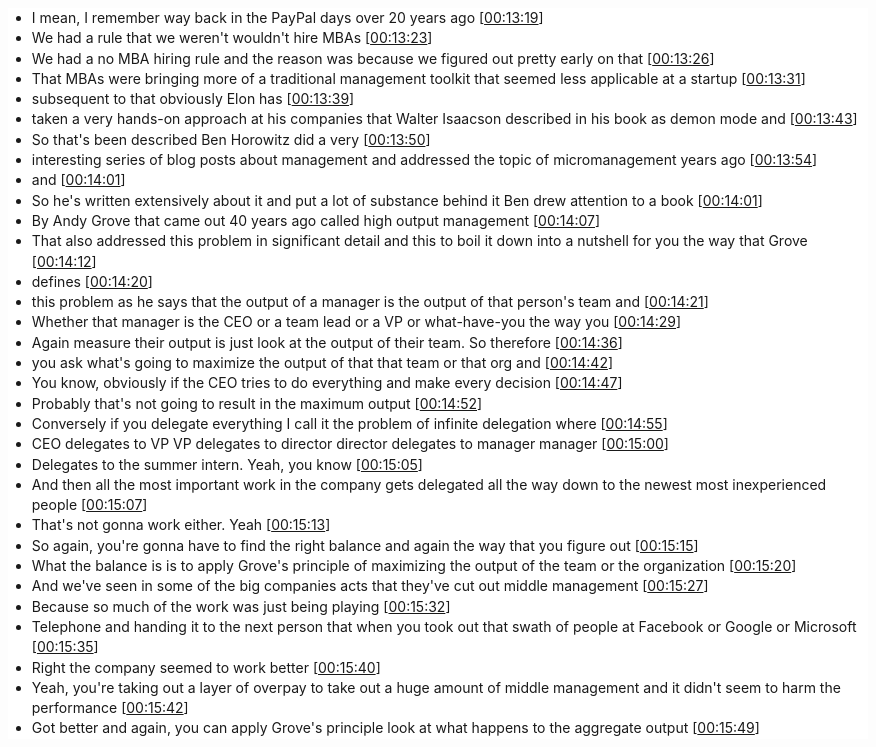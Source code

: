 *  I mean, I remember way back in the PayPal days over 20 years ago [[00:13:19](https://www.youtube.com/watch?v=ZDR2dWEQqKw&t=799.66s)]
*  We had a rule that we weren't wouldn't hire MBAs [[00:13:23](https://www.youtube.com/watch?v=ZDR2dWEQqKw&t=803.5s)]
*  We had a no MBA hiring rule and the reason was because we figured out pretty early on that [[00:13:26](https://www.youtube.com/watch?v=ZDR2dWEQqKw&t=806.54s)]
*  That MBAs were bringing more of a traditional management toolkit that seemed less applicable at a startup [[00:13:31](https://www.youtube.com/watch?v=ZDR2dWEQqKw&t=811.94s)]
*  subsequent to that obviously Elon has [[00:13:39](https://www.youtube.com/watch?v=ZDR2dWEQqKw&t=819.82s)]
*  taken a very hands-on approach at his companies that Walter Isaacson described in his book as demon mode and [[00:13:43](https://www.youtube.com/watch?v=ZDR2dWEQqKw&t=823.22s)]
*  So that's been described Ben Horowitz did a very [[00:13:50](https://www.youtube.com/watch?v=ZDR2dWEQqKw&t=830.94s)]
*  interesting series of blog posts about management and addressed the topic of micromanagement years ago [[00:13:54](https://www.youtube.com/watch?v=ZDR2dWEQqKw&t=834.26s)]
*  and [[00:14:01](https://www.youtube.com/watch?v=ZDR2dWEQqKw&t=841.22s)]
*  So he's written extensively about it and put a lot of substance behind it Ben drew attention to a book [[00:14:01](https://www.youtube.com/watch?v=ZDR2dWEQqKw&t=841.82s)]
*  By Andy Grove that came out 40 years ago called high output management [[00:14:07](https://www.youtube.com/watch?v=ZDR2dWEQqKw&t=847.54s)]
*  That also addressed this problem in significant detail and this to boil it down into a nutshell for you the way that Grove [[00:14:12](https://www.youtube.com/watch?v=ZDR2dWEQqKw&t=852.1s)]
*  defines [[00:14:20](https://www.youtube.com/watch?v=ZDR2dWEQqKw&t=860.1800000000001s)]
*  this problem as he says that the output of a manager is the output of that person's team and [[00:14:21](https://www.youtube.com/watch?v=ZDR2dWEQqKw&t=861.78s)]
*  Whether that manager is the CEO or a team lead or a VP or what-have-you the way you [[00:14:29](https://www.youtube.com/watch?v=ZDR2dWEQqKw&t=869.46s)]
*  Again measure their output is just look at the output of their team. So therefore [[00:14:36](https://www.youtube.com/watch?v=ZDR2dWEQqKw&t=876.94s)]
*  you ask what's going to maximize the output of that that team or that org and [[00:14:42](https://www.youtube.com/watch?v=ZDR2dWEQqKw&t=882.02s)]
*  You know, obviously if the CEO tries to do everything and make every decision [[00:14:47](https://www.youtube.com/watch?v=ZDR2dWEQqKw&t=887.02s)]
*  Probably that's not going to result in the maximum output [[00:14:52](https://www.youtube.com/watch?v=ZDR2dWEQqKw&t=892.5s)]
*  Conversely if you delegate everything I call it the problem of infinite delegation where [[00:14:55](https://www.youtube.com/watch?v=ZDR2dWEQqKw&t=895.66s)]
*  CEO delegates to VP VP delegates to director director delegates to manager manager [[00:15:00](https://www.youtube.com/watch?v=ZDR2dWEQqKw&t=900.06s)]
*  Delegates to the summer intern. Yeah, you know [[00:15:05](https://www.youtube.com/watch?v=ZDR2dWEQqKw&t=905.5s)]
*  And then all the most important work in the company gets delegated all the way down to the newest most inexperienced people [[00:15:07](https://www.youtube.com/watch?v=ZDR2dWEQqKw&t=907.98s)]
*  That's not gonna work either. Yeah [[00:15:13](https://www.youtube.com/watch?v=ZDR2dWEQqKw&t=913.78s)]
*  So again, you're gonna have to find the right balance and again the way that you figure out [[00:15:15](https://www.youtube.com/watch?v=ZDR2dWEQqKw&t=915.66s)]
*  What the balance is is to apply Grove's principle of maximizing the output of the team or the organization [[00:15:20](https://www.youtube.com/watch?v=ZDR2dWEQqKw&t=920.9s)]
*  And we've seen in some of the big companies acts that they've cut out middle management [[00:15:27](https://www.youtube.com/watch?v=ZDR2dWEQqKw&t=927.3000000000001s)]
*  Because so much of the work was just being playing [[00:15:32](https://www.youtube.com/watch?v=ZDR2dWEQqKw&t=932.22s)]
*  Telephone and handing it to the next person that when you took out that swath of people at Facebook or Google or Microsoft [[00:15:35](https://www.youtube.com/watch?v=ZDR2dWEQqKw&t=935.46s)]
*  Right the company seemed to work better [[00:15:40](https://www.youtube.com/watch?v=ZDR2dWEQqKw&t=940.4200000000001s)]
*  Yeah, you're taking out a layer of overpay to take out a huge amount of middle management and it didn't seem to harm the performance [[00:15:42](https://www.youtube.com/watch?v=ZDR2dWEQqKw&t=942.58s)]
*  Got better and again, you can apply Grove's principle look at what happens to the aggregate output [[00:15:49](https://www.youtube.com/watch?v=ZDR2dWEQqKw&t=949.46s)]